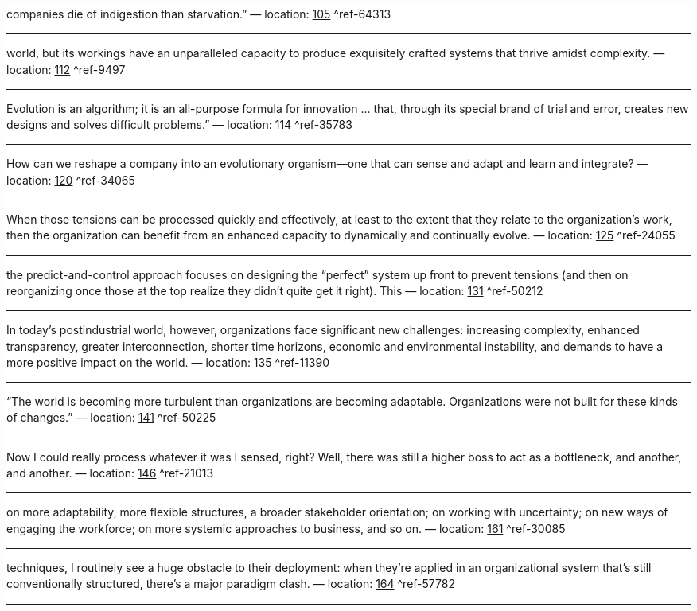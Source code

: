companies die of indigestion than starvation.” — location: [105](kindle://book?action=open&asin=B00PF6QM6K&location=105) ^ref-64313

---
world, but its workings have an unparalleled capacity to produce exquisitely crafted systems that thrive amidst complexity. — location: [112](kindle://book?action=open&asin=B00PF6QM6K&location=112) ^ref-9497

---
Evolution is an algorithm; it is an all-purpose formula for innovation … that, through its special brand of trial and error, creates new designs and solves difficult problems.” — location: [114](kindle://book?action=open&asin=B00PF6QM6K&location=114) ^ref-35783

---
How can we reshape a company into an evolutionary organism—one that can sense and adapt and learn and integrate? — location: [120](kindle://book?action=open&asin=B00PF6QM6K&location=120) ^ref-34065

---
When those tensions can be processed quickly and effectively, at least to the extent that they relate to the organization’s work, then the organization can benefit from an enhanced capacity to dynamically and continually evolve. — location: [125](kindle://book?action=open&asin=B00PF6QM6K&location=125) ^ref-24055

---
the predict-and-control approach focuses on designing the “perfect” system up front to prevent tensions (and then on reorganizing once those at the top realize they didn’t quite get it right). This — location: [131](kindle://book?action=open&asin=B00PF6QM6K&location=131) ^ref-50212

---
In today’s postindustrial world, however, organizations face significant new challenges: increasing complexity, enhanced transparency, greater interconnection, shorter time horizons, economic and environmental instability, and demands to have a more positive impact on the world. — location: [135](kindle://book?action=open&asin=B00PF6QM6K&location=135) ^ref-11390

---
“The world is becoming more turbulent than organizations are becoming adaptable. Organizations were not built for these kinds of changes.” — location: [141](kindle://book?action=open&asin=B00PF6QM6K&location=141) ^ref-50225

---
Now I could really process whatever it was I sensed, right? Well, there was still a higher boss to act as a bottleneck, and another, and another. — location: [146](kindle://book?action=open&asin=B00PF6QM6K&location=146) ^ref-21013

---
on more adaptability, more flexible structures, a broader stakeholder orientation; on working with uncertainty; on new ways of engaging the workforce; on more systemic approaches to business, and so on. — location: [161](kindle://book?action=open&asin=B00PF6QM6K&location=161) ^ref-30085

---
techniques, I routinely see a huge obstacle to their deployment: when they’re applied in an organizational system that’s still conventionally structured, there’s a major paradigm clash. — location: [164](kindle://book?action=open&asin=B00PF6QM6K&location=164) ^ref-57782

---
